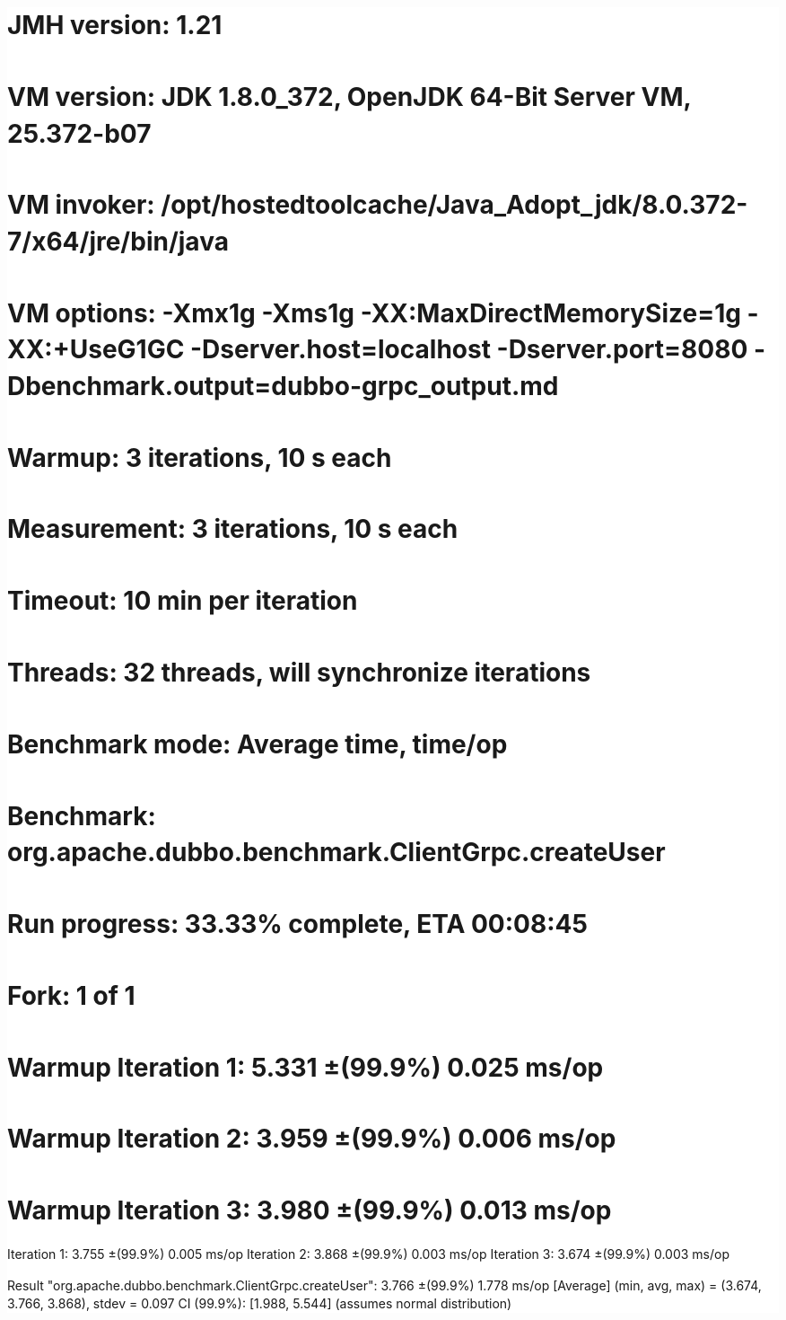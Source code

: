 
# JMH version: 1.21
# VM version: JDK 1.8.0_372, OpenJDK 64-Bit Server VM, 25.372-b07
# VM invoker: /opt/hostedtoolcache/Java_Adopt_jdk/8.0.372-7/x64/jre/bin/java
# VM options: -Xmx1g -Xms1g -XX:MaxDirectMemorySize=1g -XX:+UseG1GC -Dserver.host=localhost -Dserver.port=8080 -Dbenchmark.output=dubbo-grpc_output.md
# Warmup: 3 iterations, 10 s each
# Measurement: 3 iterations, 10 s each
# Timeout: 10 min per iteration
# Threads: 32 threads, will synchronize iterations
# Benchmark mode: Average time, time/op
# Benchmark: org.apache.dubbo.benchmark.ClientGrpc.createUser

# Run progress: 33.33% complete, ETA 00:08:45
# Fork: 1 of 1
# Warmup Iteration   1: 5.331 ±(99.9%) 0.025 ms/op
# Warmup Iteration   2: 3.959 ±(99.9%) 0.006 ms/op
# Warmup Iteration   3: 3.980 ±(99.9%) 0.013 ms/op
Iteration   1: 3.755 ±(99.9%) 0.005 ms/op
Iteration   2: 3.868 ±(99.9%) 0.003 ms/op
Iteration   3: 3.674 ±(99.9%) 0.003 ms/op


Result "org.apache.dubbo.benchmark.ClientGrpc.createUser":
  3.766 ±(99.9%) 1.778 ms/op [Average]
  (min, avg, max) = (3.674, 3.766, 3.868), stdev = 0.097
  CI (99.9%): [1.988, 5.544] (assumes normal distribution)
